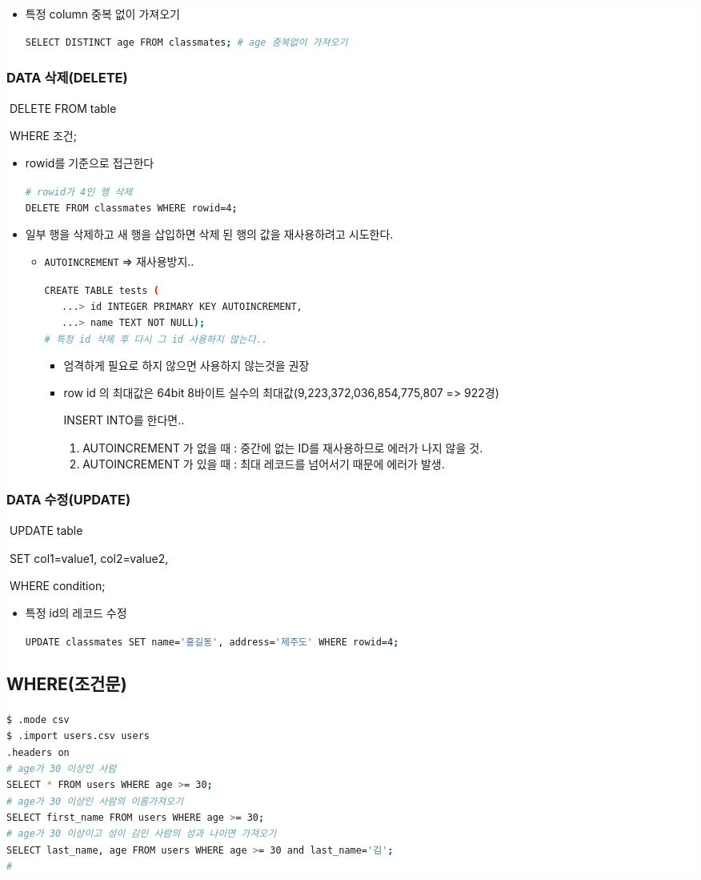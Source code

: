 - 특정 column 중복 없이 가져오기

  ```bash
  SELECT DISTINCT age FROM classmates; # age 중복없이 가져오기
  ```

### DATA 삭제(DELETE)

​	DELETE FROM table

​	WHERE 조건;

- rowid를 기준으로 접근한다

  ```bash
  # rowid가 4인 행 삭제
  DELETE FROM classmates WHERE rowid=4;
  ```

- 일부 행을 삭제하고 새 행을 삽입하면 삭제 된 행의 값을 재사용하려고 시도한다.

  - `AUTOINCREMENT` => 재사용방지..

    ```bash
    CREATE TABLE tests (
       ...> id INTEGER PRIMARY KEY AUTOINCREMENT,
       ...> name TEXT NOT NULL);
    # 특정 id 삭제 후 다시 그 id 사용하지 않는다..
    ```

    - 엄격하게 필요로 하지 않으면 사용하지 않는것을 권장

    - row id 의 최대값은 64bit 8바이트 실수의 최대값(9,223,372,036,854,775,807 => 922경)

      INSERT INTO를 한다면..

      1. AUTOINCREMENT 가 없을 때 : 중간에 없는 ID를 재사용하므로 에러가 나지 않을 것.
      2.  AUTOINCREMENT 가 있을 때 : 최대 레코드를 넘어서기 때문에 에러가 발생.

### DATA 수정(UPDATE)

​	UPDATE table

​	SET col1=value1, col2=value2,

​		WHERE condition;

- 특정 id의 레코드 수정

  ```bash
  UPDATE classmates SET name='홍길동', address='제주도' WHERE rowid=4;
  ```



## WHERE(조건문)

```bash
$ .mode csv
$ .import users.csv users
.headers on
# age가 30 이상인 사람
SELECT * FROM users WHERE age >= 30;
# age가 30 이상인 사람의 이름가져오기
SELECT first_name FROM users WHERE age >= 30;
# age가 30 이상이고 성이 김인 사람의 성과 나이면 가져오기
SELECT last_name, age FROM users WHERE age >= 30 and last_name='김';
# 
```
